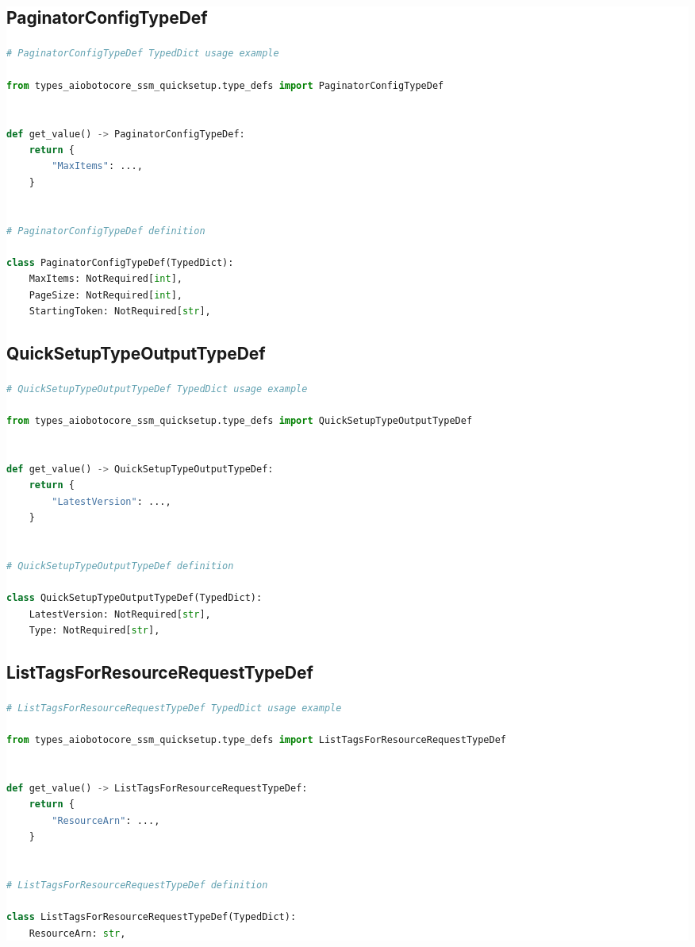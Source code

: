 

## PaginatorConfigTypeDef

```python
# PaginatorConfigTypeDef TypedDict usage example

from types_aiobotocore_ssm_quicksetup.type_defs import PaginatorConfigTypeDef


def get_value() -> PaginatorConfigTypeDef:
    return {
        "MaxItems": ...,
    }


# PaginatorConfigTypeDef definition

class PaginatorConfigTypeDef(TypedDict):
    MaxItems: NotRequired[int],
    PageSize: NotRequired[int],
    StartingToken: NotRequired[str],
```


## QuickSetupTypeOutputTypeDef

```python
# QuickSetupTypeOutputTypeDef TypedDict usage example

from types_aiobotocore_ssm_quicksetup.type_defs import QuickSetupTypeOutputTypeDef


def get_value() -> QuickSetupTypeOutputTypeDef:
    return {
        "LatestVersion": ...,
    }


# QuickSetupTypeOutputTypeDef definition

class QuickSetupTypeOutputTypeDef(TypedDict):
    LatestVersion: NotRequired[str],
    Type: NotRequired[str],
```


## ListTagsForResourceRequestTypeDef

```python
# ListTagsForResourceRequestTypeDef TypedDict usage example

from types_aiobotocore_ssm_quicksetup.type_defs import ListTagsForResourceRequestTypeDef


def get_value() -> ListTagsForResourceRequestTypeDef:
    return {
        "ResourceArn": ...,
    }


# ListTagsForResourceRequestTypeDef definition

class ListTagsForResourceRequestTypeDef(TypedDict):
    ResourceArn: str,
```